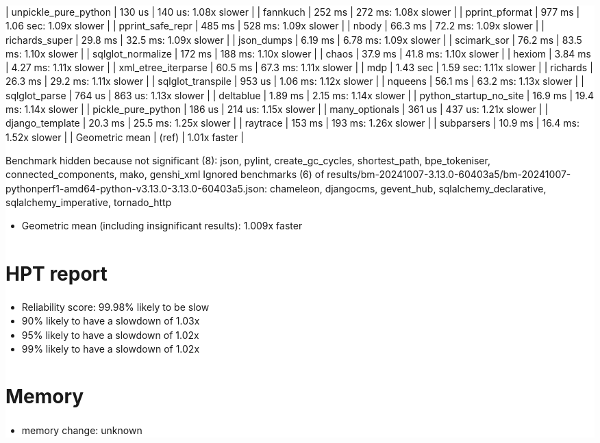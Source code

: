 | unpickle_pure_python       | 130 us                                                      | 140 us: 1.08x slower                                                        |
| fannkuch                   | 252 ms                                                      | 272 ms: 1.08x slower                                                        |
| pprint_pformat             | 977 ms                                                      | 1.06 sec: 1.09x slower                                                      |
| pprint_safe_repr           | 485 ms                                                      | 528 ms: 1.09x slower                                                        |
| nbody                      | 66.3 ms                                                     | 72.2 ms: 1.09x slower                                                       |
| richards_super             | 29.8 ms                                                     | 32.5 ms: 1.09x slower                                                       |
| json_dumps                 | 6.19 ms                                                     | 6.78 ms: 1.09x slower                                                       |
| scimark_sor                | 76.2 ms                                                     | 83.5 ms: 1.10x slower                                                       |
| sqlglot_normalize          | 172 ms                                                      | 188 ms: 1.10x slower                                                        |
| chaos                      | 37.9 ms                                                     | 41.8 ms: 1.10x slower                                                       |
| hexiom                     | 3.84 ms                                                     | 4.27 ms: 1.11x slower                                                       |
| xml_etree_iterparse        | 60.5 ms                                                     | 67.3 ms: 1.11x slower                                                       |
| mdp                        | 1.43 sec                                                    | 1.59 sec: 1.11x slower                                                      |
| richards                   | 26.3 ms                                                     | 29.2 ms: 1.11x slower                                                       |
| sqlglot_transpile          | 953 us                                                      | 1.06 ms: 1.12x slower                                                       |
| nqueens                    | 56.1 ms                                                     | 63.2 ms: 1.13x slower                                                       |
| sqlglot_parse              | 764 us                                                      | 863 us: 1.13x slower                                                        |
| deltablue                  | 1.89 ms                                                     | 2.15 ms: 1.14x slower                                                       |
| python_startup_no_site     | 16.9 ms                                                     | 19.4 ms: 1.14x slower                                                       |
| pickle_pure_python         | 186 us                                                      | 214 us: 1.15x slower                                                        |
| many_optionals             | 361 us                                                      | 437 us: 1.21x slower                                                        |
| django_template            | 20.3 ms                                                     | 25.5 ms: 1.25x slower                                                       |
| raytrace                   | 153 ms                                                      | 193 ms: 1.26x slower                                                        |
| subparsers                 | 10.9 ms                                                     | 16.4 ms: 1.52x slower                                                       |
| Geometric mean             | (ref)                                                       | 1.01x faster                                                                |

Benchmark hidden because not significant (8): json, pylint, create_gc_cycles, shortest_path, bpe_tokeniser, connected_components, mako, genshi_xml
Ignored benchmarks (6) of results/bm-20241007-3.13.0-60403a5/bm-20241007-pythonperf1-amd64-python-v3.13.0-3.13.0-60403a5.json: chameleon, djangocms, gevent_hub, sqlalchemy_declarative, sqlalchemy_imperative, tornado_http

- Geometric mean (including insignificant results): 1.009x faster

# HPT report

- Reliability score: 99.98% likely to be slow
- 90% likely to have a slowdown of 1.03x
- 95% likely to have a slowdown of 1.02x
- 99% likely to have a slowdown of 1.02x

# Memory
- memory change: unknown